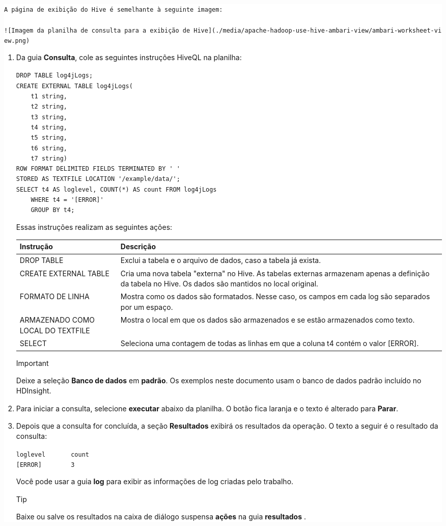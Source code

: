    A página de exibição do Hive é semelhante à seguinte imagem:

    ![Imagem da planilha de consulta para a exibição de Hive](./media/apache-hadoop-use-hive-ambari-view/ambari-worksheet-view.png)

1. Da guia __Consulta__, cole as seguintes instruções HiveQL na planilha:

    ```hiveql
    DROP TABLE log4jLogs;
    CREATE EXTERNAL TABLE log4jLogs(
        t1 string,
        t2 string,
        t3 string,
        t4 string,
        t5 string,
        t6 string,
        t7 string)
    ROW FORMAT DELIMITED FIELDS TERMINATED BY ' '
    STORED AS TEXTFILE LOCATION '/example/data/';
    SELECT t4 AS loglevel, COUNT(*) AS count FROM log4jLogs
        WHERE t4 = '[ERROR]'
        GROUP BY t4;
    ```

    Essas instruções realizam as seguintes ações:

    |Instrução | Descrição |
    |---|---|
    |DROP TABLE|Exclui a tabela e o arquivo de dados, caso a tabela já exista.|
    |CREATE EXTERNAL TABLE|Cria uma nova tabela "externa" no Hive. As tabelas externas armazenam apenas a definição da tabela no Hive. Os dados são mantidos no local original.|
    |FORMATO DE LINHA|Mostra como os dados são formatados. Nesse caso, os campos em cada log são separados por um espaço.|
    |ARMAZENADO COMO LOCAL DO TEXTFILE|Mostra o local em que os dados são armazenados e se estão armazenados como texto.|
    |SELECT|Seleciona uma contagem de todas as linhas em que a coluna t4 contém o valor [ERROR].|

   > [!IMPORTANT]  
   > Deixe a seleção __Banco de dados__ em __padrão__. Os exemplos neste documento usam o banco de dados padrão incluído no HDInsight.

1. Para iniciar a consulta, selecione **executar** abaixo da planilha. O botão fica laranja e o texto é alterado para **Parar**.

1. Depois que a consulta for concluída, a seção **Resultados** exibirá os resultados da operação. O texto a seguir é o resultado da consulta:

    ```output
    loglevel       count
    [ERROR]        3
    ```

    Você pode usar a guia **log** para exibir as informações de log criadas pelo trabalho.

   > [!TIP]  
   > Baixe ou salve os resultados na caixa de diálogo suspensa **ações** na guia  **resultados** .
